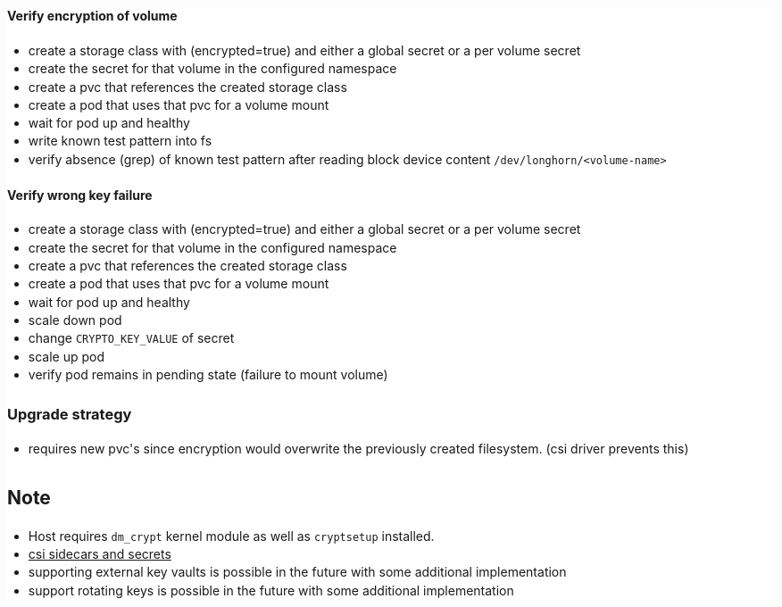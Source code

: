#### Verify encryption of volume
- create a storage class with (encrypted=true) and either a global secret or a per volume secret
- create the secret for that volume in the configured namespace
- create a pvc that references the created storage class
- create a pod that uses that pvc for a volume mount
- wait for pod up and healthy
- write known test pattern into fs
- verify absence (grep) of known test pattern after reading block device content `/dev/longhorn/<volume-name>`

#### Verify wrong key failure
- create a storage class with (encrypted=true) and either a global secret or a per volume secret
- create the secret for that volume in the configured namespace
- create a pvc that references the created storage class
- create a pod that uses that pvc for a volume mount
- wait for pod up and healthy
- scale down pod
- change `CRYPTO_KEY_VALUE` of secret
- scale up pod
- verify pod remains in pending state (failure to mount volume)

### Upgrade strategy
- requires new pvc's since encryption would overwrite the previously created filesystem. (csi driver prevents this)

## Note
- Host requires `dm_crypt` kernel module as well as `cryptsetup` installed.
- [csi sidecars and secrets](https://kubernetes-csi.github.io/docs/secrets-and-credentials.html)
- supporting external key vaults is possible in the future with some additional implementation
- support rotating keys is possible in the future with some additional implementation
